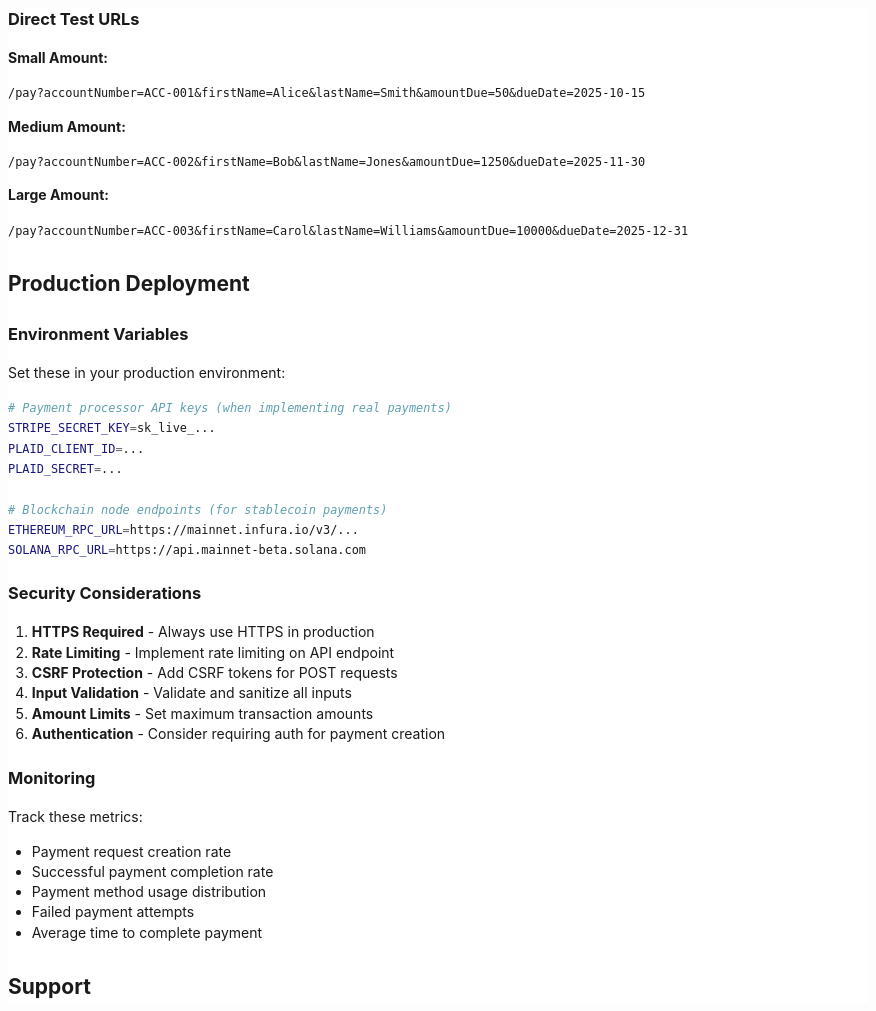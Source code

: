 ### Direct Test URLs

**Small Amount:**
```
/pay?accountNumber=ACC-001&firstName=Alice&lastName=Smith&amountDue=50&dueDate=2025-10-15
```

**Medium Amount:**
```
/pay?accountNumber=ACC-002&firstName=Bob&lastName=Jones&amountDue=1250&dueDate=2025-11-30
```

**Large Amount:**
```
/pay?accountNumber=ACC-003&firstName=Carol&lastName=Williams&amountDue=10000&dueDate=2025-12-31
```

## Production Deployment

### Environment Variables

Set these in your production environment:

```bash
# Payment processor API keys (when implementing real payments)
STRIPE_SECRET_KEY=sk_live_...
PLAID_CLIENT_ID=...
PLAID_SECRET=...

# Blockchain node endpoints (for stablecoin payments)
ETHEREUM_RPC_URL=https://mainnet.infura.io/v3/...
SOLANA_RPC_URL=https://api.mainnet-beta.solana.com
```

### Security Considerations

1. **HTTPS Required** - Always use HTTPS in production
2. **Rate Limiting** - Implement rate limiting on API endpoint
3. **CSRF Protection** - Add CSRF tokens for POST requests
4. **Input Validation** - Validate and sanitize all inputs
5. **Amount Limits** - Set maximum transaction amounts
6. **Authentication** - Consider requiring auth for payment creation

### Monitoring

Track these metrics:
- Payment request creation rate
- Successful payment completion rate
- Payment method usage distribution
- Failed payment attempts
- Average time to complete payment

## Support
